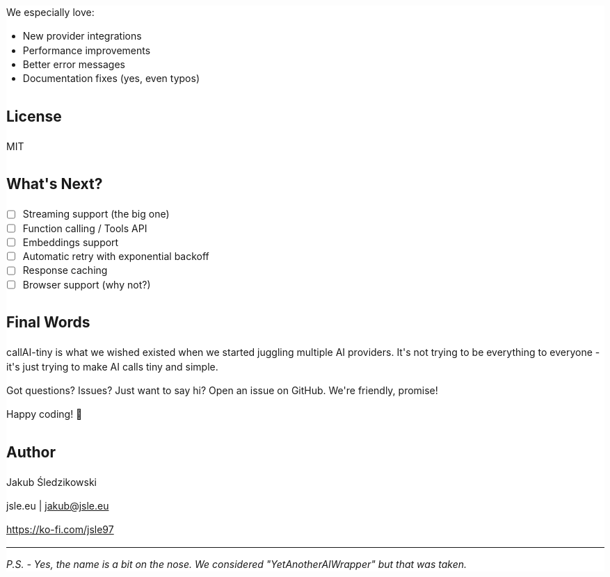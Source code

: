 We especially love:
- New provider integrations
- Performance improvements
- Better error messages
- Documentation fixes (yes, even typos)

## License

MIT

## What's Next?

- [ ] Streaming support (the big one)
- [ ] Function calling / Tools API
- [ ] Embeddings support
- [ ] Automatic retry with exponential backoff
- [ ] Response caching
- [ ] Browser support (why not?)

## Final Words

callAI-tiny is what we wished existed when we started juggling multiple AI providers. It's not trying to be everything to everyone - it's just trying to make AI calls tiny and simple.

Got questions? Issues? Just want to say hi? Open an issue on GitHub. We're friendly, promise!

Happy coding! 🚀

## Author
Jakub Śledzikowski

jsle.eu | jakub@jsle.eu

https://ko-fi.com/jsle97

---

*P.S. - Yes, the name is a bit on the nose. We considered "YetAnotherAIWrapper" but that was taken.*